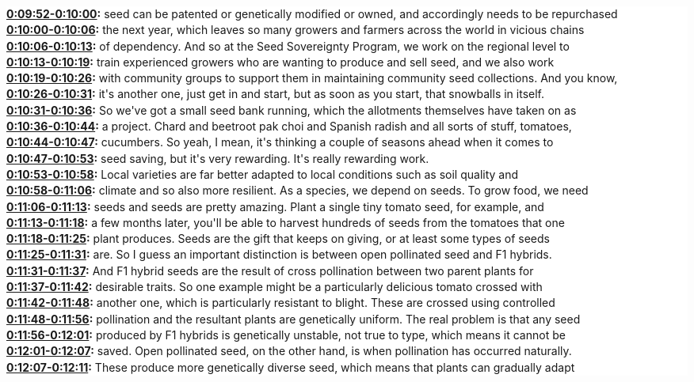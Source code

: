 **[0:09:52-0:10:00](https://soundcloud.com/farmerama-radio/who-feeds-us-episode-3-growing-our-own#t=0:09:52):**  seed can be patented or genetically modified or owned, and accordingly needs to be repurchased  
**[0:10:00-0:10:06](https://soundcloud.com/farmerama-radio/who-feeds-us-episode-3-growing-our-own#t=0:10:00):**  the next year, which leaves so many growers and farmers across the world in vicious chains  
**[0:10:06-0:10:13](https://soundcloud.com/farmerama-radio/who-feeds-us-episode-3-growing-our-own#t=0:10:06):**  of dependency. And so at the Seed Sovereignty Program, we work on the regional level to  
**[0:10:13-0:10:19](https://soundcloud.com/farmerama-radio/who-feeds-us-episode-3-growing-our-own#t=0:10:13):**  train experienced growers who are wanting to produce and sell seed, and we also work  
**[0:10:19-0:10:26](https://soundcloud.com/farmerama-radio/who-feeds-us-episode-3-growing-our-own#t=0:10:19):**  with community groups to support them in maintaining community seed collections. And you know,  
**[0:10:26-0:10:31](https://soundcloud.com/farmerama-radio/who-feeds-us-episode-3-growing-our-own#t=0:10:26):**  it's another one, just get in and start, but as soon as you start, that snowballs in itself.  
**[0:10:31-0:10:36](https://soundcloud.com/farmerama-radio/who-feeds-us-episode-3-growing-our-own#t=0:10:31):**  So we've got a small seed bank running, which the allotments themselves have taken on as  
**[0:10:36-0:10:44](https://soundcloud.com/farmerama-radio/who-feeds-us-episode-3-growing-our-own#t=0:10:36):**  a project. Chard and beetroot pak choi and Spanish radish and all sorts of stuff, tomatoes,  
**[0:10:44-0:10:47](https://soundcloud.com/farmerama-radio/who-feeds-us-episode-3-growing-our-own#t=0:10:44):**  cucumbers. So yeah, I mean, it's thinking a couple of seasons ahead when it comes to  
**[0:10:47-0:10:53](https://soundcloud.com/farmerama-radio/who-feeds-us-episode-3-growing-our-own#t=0:10:47):**  seed saving, but it's very rewarding. It's really rewarding work.  
**[0:10:53-0:10:58](https://soundcloud.com/farmerama-radio/who-feeds-us-episode-3-growing-our-own#t=0:10:53):**  Local varieties are far better adapted to local conditions such as soil quality and  
**[0:10:58-0:11:06](https://soundcloud.com/farmerama-radio/who-feeds-us-episode-3-growing-our-own#t=0:10:58):**  climate and so also more resilient. As a species, we depend on seeds. To grow food, we need  
**[0:11:06-0:11:13](https://soundcloud.com/farmerama-radio/who-feeds-us-episode-3-growing-our-own#t=0:11:06):**  seeds and seeds are pretty amazing. Plant a single tiny tomato seed, for example, and  
**[0:11:13-0:11:18](https://soundcloud.com/farmerama-radio/who-feeds-us-episode-3-growing-our-own#t=0:11:13):**  a few months later, you'll be able to harvest hundreds of seeds from the tomatoes that one  
**[0:11:18-0:11:25](https://soundcloud.com/farmerama-radio/who-feeds-us-episode-3-growing-our-own#t=0:11:18):**  plant produces. Seeds are the gift that keeps on giving, or at least some types of seeds  
**[0:11:25-0:11:31](https://soundcloud.com/farmerama-radio/who-feeds-us-episode-3-growing-our-own#t=0:11:25):**  are. So I guess an important distinction is between open pollinated seed and F1 hybrids.  
**[0:11:31-0:11:37](https://soundcloud.com/farmerama-radio/who-feeds-us-episode-3-growing-our-own#t=0:11:31):**  And F1 hybrid seeds are the result of cross pollination between two parent plants for  
**[0:11:37-0:11:42](https://soundcloud.com/farmerama-radio/who-feeds-us-episode-3-growing-our-own#t=0:11:37):**  desirable traits. So one example might be a particularly delicious tomato crossed with  
**[0:11:42-0:11:48](https://soundcloud.com/farmerama-radio/who-feeds-us-episode-3-growing-our-own#t=0:11:42):**  another one, which is particularly resistant to blight. These are crossed using controlled  
**[0:11:48-0:11:56](https://soundcloud.com/farmerama-radio/who-feeds-us-episode-3-growing-our-own#t=0:11:48):**  pollination and the resultant plants are genetically uniform. The real problem is that any seed  
**[0:11:56-0:12:01](https://soundcloud.com/farmerama-radio/who-feeds-us-episode-3-growing-our-own#t=0:11:56):**  produced by F1 hybrids is genetically unstable, not true to type, which means it cannot be  
**[0:12:01-0:12:07](https://soundcloud.com/farmerama-radio/who-feeds-us-episode-3-growing-our-own#t=0:12:01):**  saved. Open pollinated seed, on the other hand, is when pollination has occurred naturally.  
**[0:12:07-0:12:11](https://soundcloud.com/farmerama-radio/who-feeds-us-episode-3-growing-our-own#t=0:12:07):**  These produce more genetically diverse seed, which means that plants can gradually adapt  